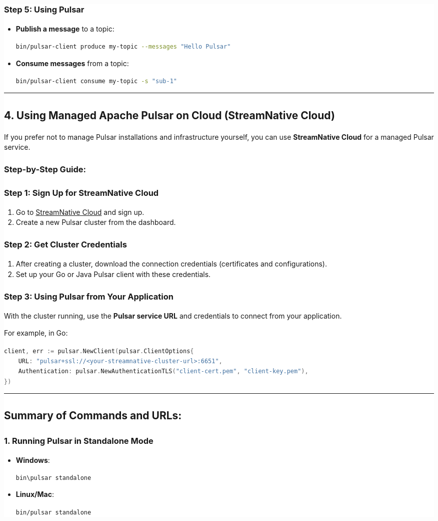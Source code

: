 ### Step 5: Using Pulsar

- **Publish a message** to a topic:
  ```bash
  bin/pulsar-client produce my-topic --messages "Hello Pulsar"
  ```
- **Consume messages** from a topic:
  ```bash
  bin/pulsar-client consume my-topic -s "sub-1"
  ```

---

## 4. **Using Managed Apache Pulsar on Cloud (StreamNative Cloud)**

If you prefer not to manage Pulsar installations and infrastructure yourself, you can use **StreamNative Cloud** for a managed Pulsar service.

### Step-by-Step Guide:

### Step 1: Sign Up for StreamNative Cloud

1. Go to [StreamNative Cloud](https://streamnative.io/) and sign up.
2. Create a new Pulsar cluster from the dashboard.

### Step 2: Get Cluster Credentials

1. After creating a cluster, download the connection credentials (certificates and configurations).
2. Set up your Go or Java Pulsar client with these credentials.

### Step 3: Using Pulsar from Your Application

With the cluster running, use the **Pulsar service URL** and credentials to connect from your application.

For example, in Go:

```go
client, err := pulsar.NewClient(pulsar.ClientOptions{
    URL: "pulsar+ssl://<your-streamnative-cluster-url>:6651",
    Authentication: pulsar.NewAuthenticationTLS("client-cert.pem", "client-key.pem"),
})
```

---

## Summary of Commands and URLs:

### 1. **Running Pulsar in Standalone Mode**

- **Windows**:
  ```bash
  bin\pulsar standalone
  ```
- **Linux/Mac**:
  ```bash
  bin/pulsar standalone
  ```
